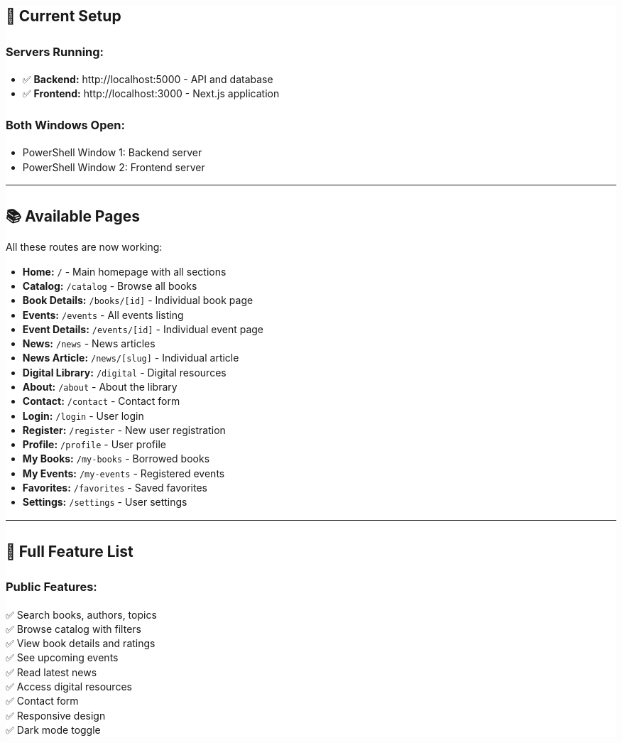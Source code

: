 
## 🚀 Current Setup

### Servers Running:
- ✅ **Backend:** http://localhost:5000 - API and database
- ✅ **Frontend:** http://localhost:3000 - Next.js application

### Both Windows Open:
- PowerShell Window 1: Backend server
- PowerShell Window 2: Frontend server

---

## 📚 Available Pages

All these routes are now working:

- **Home:** `/` - Main homepage with all sections
- **Catalog:** `/catalog` - Browse all books
- **Book Details:** `/books/[id]` - Individual book page
- **Events:** `/events` - All events listing
- **Event Details:** `/events/[id]` - Individual event page
- **News:** `/news` - News articles
- **News Article:** `/news/[slug]` - Individual article
- **Digital Library:** `/digital` - Digital resources
- **About:** `/about` - About the library
- **Contact:** `/contact` - Contact form
- **Login:** `/login` - User login
- **Register:** `/register` - New user registration
- **Profile:** `/profile` - User profile
- **My Books:** `/my-books` - Borrowed books
- **My Events:** `/my-events` - Registered events
- **Favorites:** `/favorites` - Saved favorites
- **Settings:** `/settings` - User settings

---

## 🎨 Full Feature List

### Public Features:
✅ Search books, authors, topics  
✅ Browse catalog with filters  
✅ View book details and ratings  
✅ See upcoming events  
✅ Read latest news  
✅ Access digital resources  
✅ Contact form  
✅ Responsive design  
✅ Dark mode toggle  
